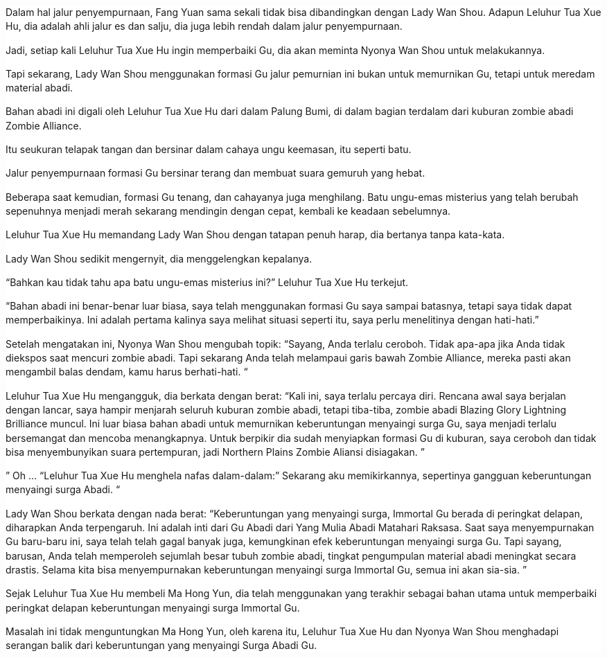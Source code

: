 Dalam hal jalur penyempurnaan, Fang Yuan sama sekali tidak bisa dibandingkan dengan Lady Wan Shou. Adapun Leluhur Tua Xue Hu, dia adalah ahli jalur es dan salju, dia juga lebih rendah dalam jalur penyempurnaan.

Jadi, setiap kali Leluhur Tua Xue Hu ingin memperbaiki Gu, dia akan meminta Nyonya Wan Shou untuk melakukannya.

Tapi sekarang, Lady Wan Shou menggunakan formasi Gu jalur pemurnian ini bukan untuk memurnikan Gu, tetapi untuk meredam material abadi.

Bahan abadi ini digali oleh Leluhur Tua Xue Hu dari dalam Palung Bumi, di dalam bagian terdalam dari kuburan zombie abadi Zombie Alliance.

Itu seukuran telapak tangan dan bersinar dalam cahaya ungu keemasan, itu seperti batu.

Jalur penyempurnaan formasi Gu bersinar terang dan membuat suara gemuruh yang hebat.



Beberapa saat kemudian, formasi Gu tenang, dan cahayanya juga menghilang. Batu ungu-emas misterius yang telah berubah sepenuhnya menjadi merah sekarang mendingin dengan cepat, kembali ke keadaan sebelumnya.

Leluhur Tua Xue Hu memandang Lady Wan Shou dengan tatapan penuh harap, dia bertanya tanpa kata-kata.

Lady Wan Shou sedikit mengernyit, dia menggelengkan kepalanya.

“Bahkan kau tidak tahu apa batu ungu-emas misterius ini?” Leluhur Tua Xue Hu terkejut.

“Bahan abadi ini benar-benar luar biasa, saya telah menggunakan formasi Gu saya sampai batasnya, tetapi saya tidak dapat memperbaikinya. Ini adalah pertama kalinya saya melihat situasi seperti itu, saya perlu menelitinya dengan hati-hati.”

Setelah mengatakan ini, Nyonya Wan Shou mengubah topik: “Sayang, Anda terlalu ceroboh. Tidak apa-apa jika Anda tidak diekspos saat mencuri zombie abadi. Tapi sekarang Anda telah melampaui garis bawah Zombie Alliance, mereka pasti akan mengambil balas dendam, kamu harus berhati-hati. “

Leluhur Tua Xue Hu mengangguk, dia berkata dengan berat: “Kali ini, saya terlalu percaya diri. Rencana awal saya berjalan dengan lancar, saya hampir menjarah seluruh kuburan zombie abadi, tetapi tiba-tiba, zombie abadi Blazing Glory Lightning Brilliance muncul. Ini luar biasa bahan abadi untuk memurnikan keberuntungan menyaingi surga Gu, saya menjadi terlalu bersemangat dan mencoba menangkapnya. Untuk berpikir dia sudah menyiapkan formasi Gu di kuburan, saya ceroboh dan tidak bisa menyembunyikan suara pertempuran, jadi Northern Plains Zombie Aliansi disiagakan. ”

” Oh … “Leluhur Tua Xue Hu menghela nafas dalam-dalam:” Sekarang aku memikirkannya, sepertinya gangguan keberuntungan menyaingi surga Abadi. “

Lady Wan Shou berkata dengan nada berat: “Keberuntungan yang menyaingi surga, Immortal Gu berada di peringkat delapan, diharapkan Anda terpengaruh. Ini adalah inti dari Gu Abadi dari Yang Mulia Abadi Matahari Raksasa. Saat saya menyempurnakan Gu baru-baru ini, saya telah telah gagal banyak juga, kemungkinan efek keberuntungan menyaingi surga Gu. Tapi sayang, barusan, Anda telah memperoleh sejumlah besar tubuh zombie abadi, tingkat pengumpulan material abadi meningkat secara drastis. Selama kita bisa menyempurnakan keberuntungan menyaingi surga Immortal Gu, semua ini akan sia-sia. ”

Sejak Leluhur Tua Xue Hu membeli Ma Hong Yun, dia telah menggunakan yang terakhir sebagai bahan utama untuk memperbaiki peringkat delapan keberuntungan menyaingi surga Immortal Gu.

Masalah ini tidak menguntungkan Ma Hong Yun, oleh karena itu, Leluhur Tua Xue Hu dan Nyonya Wan Shou menghadapi serangan balik dari keberuntungan yang menyaingi Surga Abadi Gu.
